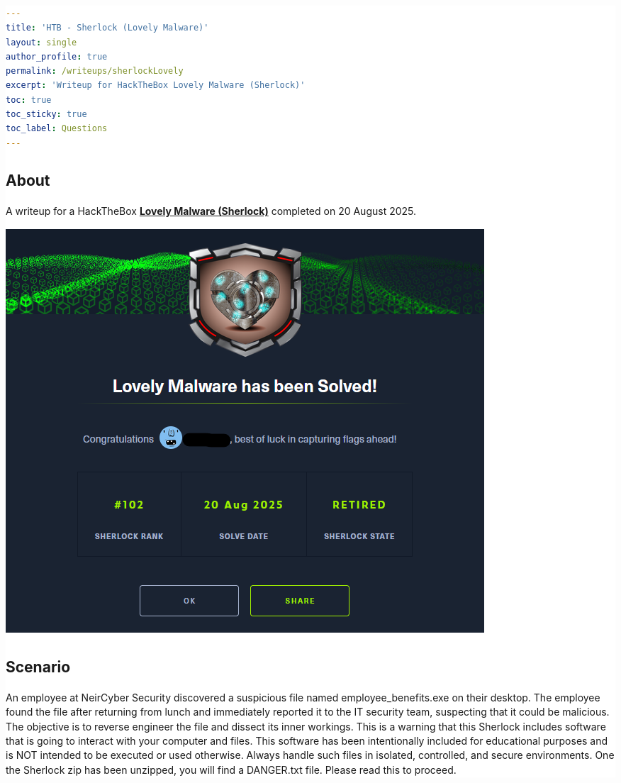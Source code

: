 ```yaml
---
title: 'HTB - Sherlock (Lovely Malware)'
layout: single
author_profile: true
permalink: /writeups/sherlockLovely
excerpt: 'Writeup for HackTheBox Lovely Malware (Sherlock)'
toc: true
toc_sticky: true
toc_label: Questions
---
```

## About
A writeup for a HackTheBox [**Lovely Malware (Sherlock)**](https://app.hackthebox.com/sherlocks/Lovely%20Malware) completed on 20 August 2025.

![Untitled](/assets/images/htbsherlock/lovely/completed.png)

## Scenario

An employee at NeirCyber Security discovered a suspicious file named employee_benefits.exe on their desktop. The employee found the file after returning from lunch and immediately reported it to the IT security team, suspecting that it could be malicious. The objective is to reverse engineer the file and dissect its inner workings. This is a warning that this Sherlock includes software that is going to interact with your computer and files. This software has been intentionally included for educational purposes and is NOT intended to be executed or used otherwise. Always handle such files in isolated, controlled, and secure environments. One the Sherlock zip has been unzipped, you will find a DANGER.txt file. Please read this to proceed.
